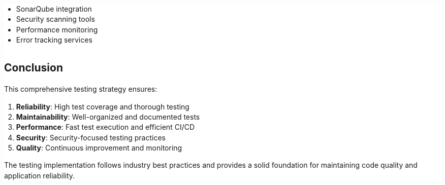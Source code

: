 - SonarQube integration
- Security scanning tools
- Performance monitoring
- Error tracking services

## Conclusion

This comprehensive testing strategy ensures:

1. **Reliability**: High test coverage and thorough testing
2. **Maintainability**: Well-organized and documented tests
3. **Performance**: Fast test execution and efficient CI/CD
4. **Security**: Security-focused testing practices
5. **Quality**: Continuous improvement and monitoring

The testing implementation follows industry best practices and provides a solid foundation for maintaining code quality and application reliability. 